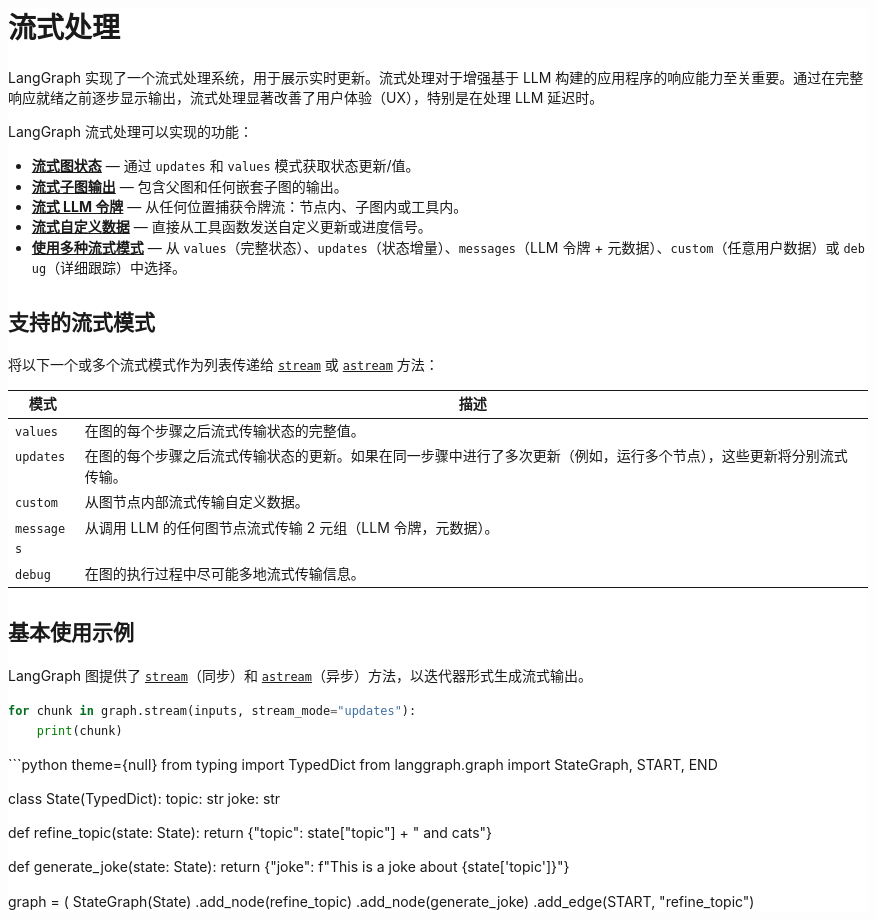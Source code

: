 # 流式处理

LangGraph 实现了一个流式处理系统，用于展示实时更新。流式处理对于增强基于 LLM 构建的应用程序的响应能力至关重要。通过在完整响应就绪之前逐步显示输出，流式处理显著改善了用户体验（UX），特别是在处理 LLM 延迟时。

LangGraph 流式处理可以实现的功能：

* <Icon icon="share-nodes" size={16} /> [**流式图状态**](#stream-graph-state) — 通过 `updates` 和 `values` 模式获取状态更新/值。
* <Icon icon="square-poll-horizontal" size={16} /> [**流式子图输出**](#stream-subgraph-outputs) — 包含父图和任何嵌套子图的输出。
* <Icon icon="square-binary" size={16} /> [**流式 LLM 令牌**](#messages) — 从任何位置捕获令牌流：节点内、子图内或工具内。
* <Icon icon="table" size={16} /> [**流式自定义数据**](#stream-custom-data) — 直接从工具函数发送自定义更新或进度信号。
* <Icon icon="layer-plus" size={16} /> [**使用多种流式模式**](#stream-multiple-modes) — 从 `values`（完整状态）、`updates`（状态增量）、`messages`（LLM 令牌 + 元数据）、`custom`（任意用户数据）或 `debug`（详细跟踪）中选择。

## 支持的流式模式

将以下一个或多个流式模式作为列表传递给 [`stream`](https://reference.langchain.com/python/langgraph/graphs/#langgraph.graph.state.CompiledStateGraph.stream) 或 [`astream`](https://reference.langchain.com/python/langgraph/graphs/#langgraph.graph.state.CompiledStateGraph.astream) 方法：

| 模式 | 描述 |
| ---------- | ----------------------------------------------------------------------------------------------------------------------------------------------------------------------------------- |
| `values` | 在图的每个步骤之后流式传输状态的完整值。 |
| `updates` | 在图的每个步骤之后流式传输状态的更新。如果在同一步骤中进行了多次更新（例如，运行多个节点），这些更新将分别流式传输。 |
| `custom` | 从图节点内部流式传输自定义数据。 |
| `messages` | 从调用 LLM 的任何图节点流式传输 2 元组（LLM 令牌，元数据）。 |
| `debug` | 在图的执行过程中尽可能多地流式传输信息。 |

## 基本使用示例

LangGraph 图提供了 [`stream`](https://reference.langchain.com/python/langgraph/pregel/#langgraph.pregel.Pregel.stream)（同步）和 [`astream`](https://reference.langchain.com/python/langgraph/pregel/#langgraph.pregel.Pregel.astream)（异步）方法，以迭代器形式生成流式输出。

```python  theme={null}
for chunk in graph.stream(inputs, stream_mode="updates"):
    print(chunk)
```

<Accordion title="扩展示例：流式更新">
  ```python  theme={null}
  from typing import TypedDict
  from langgraph.graph import StateGraph, START, END

  class State(TypedDict):
      topic: str
      joke: str

  def refine_topic(state: State):
      return {"topic": state["topic"] + " and cats"}

  def generate_joke(state: State):
      return {"joke": f"This is a joke about {state['topic']}"}

  graph = (
      StateGraph(State)
      .add_node(refine_topic)
      .add_node(generate_joke)
      .add_edge(START, "refine_topic")
  ```
